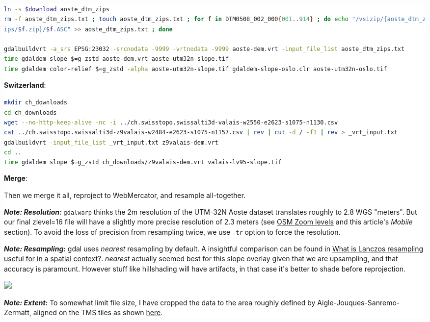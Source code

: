 ```bash
ln -s $download aoste_dtm_zips
rm -f aoste_dtm_zips.txt ; touch aoste_dtm_zips.txt ; for f in DTM0508_002_000{001..914} ; do echo "/vsizip/{aoste_dtm_zips/$f.zip}/$f.ASC" >> aoste_dtm_zips.txt ; done

gdalbuildvrt -a_srs EPSG:23032 -srcnodata -9999 -vrtnodata -9999 aoste-dem.vrt -input_file_list aoste_dtm_zips.txt
time gdaldem slope $=g_zstd aoste-dem.vrt aoste-utm32n-slope.tif
time gdaldem color-relief $=g_zstd -alpha aoste-utm32n-slope.tif gdaldem-slope-oslo.clr aoste-utm32n-oslo.tif
```

**Switzerland**:
```bash
mkdir ch_downloads
cd ch_downloads
wget --no-http-keep-alive -nc -i ../ch.swisstopo.swissalti3d-valais-w2550-e2623-s1075-n1130.csv
cat ../ch.swisstopo.swissalti3d-z9valais-w2484-e2623-s1075-n1157.csv | rev | cut -d / -f1 | rev > _vrt_input.txt
gdalbuildvrt -input_file_list _vrt_input.txt z9valais-dem.vrt
cd ..
time gdaldem slope $=g_zstd ch_downloads/z9valais-dem.vrt valais-lv95-slope.tif
```


**Merge**:

Then we merge it all, reproject to WebMercator, and resample all-together.

*__Note: Resolution:__* `gdalwarp` thinks the 2m resolution of the UTM-32N Aoste dataset translates roughly to 2.8 WGS "meters". But our final zlevel=16 file will have a slightly more precise resolution of 2.3 meters (see [OSM Zoom levels](https://wiki.openstreetmap.org/wiki/Zoom_levels) and this article's *Mobile* section). To avoid the loss of precision from resampling twice, we use `-tr` option to force the resolution.

*__Note: Resampling:__* gdal uses *nearest* resampling by default. A insightful comparison can be found in [What is Lanczos resampling useful for in a spatial context?](https://gis.stackexchange.com/a/14361/176462). *nearest* actually seemed best for this slope overlay given that we are upsampling, and that accuracy is paramount. However stuff like hillshading will have artifacts, in that case it's better to shade before reprojection.

<img src="https://i.stack.imgur.com/Lw6ei.png" width="626">


*__Note: Extent:__* To somewhat limit file size, I have cropped the data to the area roughly defined by Aigle-Jouques-Sanremo-Zermatt, aligned on the TMS tiles as shown [here](https://www.maptiler.com/google-maps-coordinates-tile-bounds-projection/).
